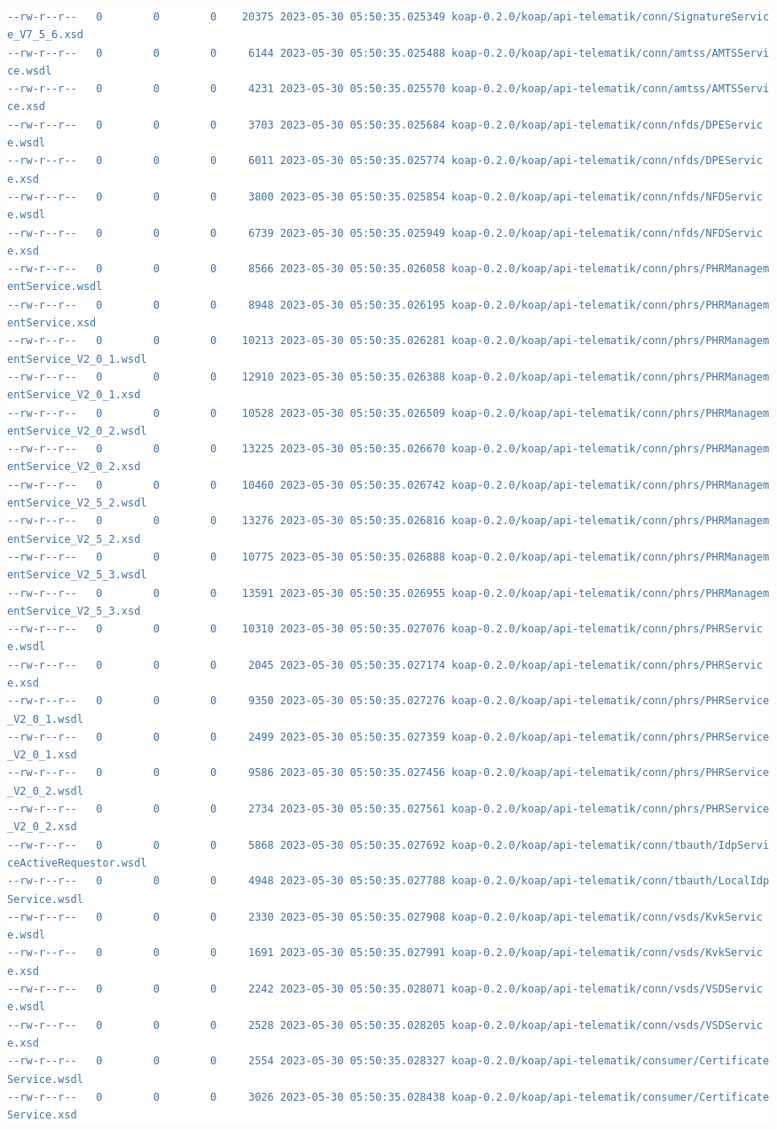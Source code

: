 ```diff
--rw-r--r--   0        0        0    20375 2023-05-30 05:50:35.025349 koap-0.2.0/koap/api-telematik/conn/SignatureService_V7_5_6.xsd
--rw-r--r--   0        0        0     6144 2023-05-30 05:50:35.025488 koap-0.2.0/koap/api-telematik/conn/amtss/AMTSService.wsdl
--rw-r--r--   0        0        0     4231 2023-05-30 05:50:35.025570 koap-0.2.0/koap/api-telematik/conn/amtss/AMTSService.xsd
--rw-r--r--   0        0        0     3703 2023-05-30 05:50:35.025684 koap-0.2.0/koap/api-telematik/conn/nfds/DPEService.wsdl
--rw-r--r--   0        0        0     6011 2023-05-30 05:50:35.025774 koap-0.2.0/koap/api-telematik/conn/nfds/DPEService.xsd
--rw-r--r--   0        0        0     3800 2023-05-30 05:50:35.025854 koap-0.2.0/koap/api-telematik/conn/nfds/NFDService.wsdl
--rw-r--r--   0        0        0     6739 2023-05-30 05:50:35.025949 koap-0.2.0/koap/api-telematik/conn/nfds/NFDService.xsd
--rw-r--r--   0        0        0     8566 2023-05-30 05:50:35.026058 koap-0.2.0/koap/api-telematik/conn/phrs/PHRManagementService.wsdl
--rw-r--r--   0        0        0     8948 2023-05-30 05:50:35.026195 koap-0.2.0/koap/api-telematik/conn/phrs/PHRManagementService.xsd
--rw-r--r--   0        0        0    10213 2023-05-30 05:50:35.026281 koap-0.2.0/koap/api-telematik/conn/phrs/PHRManagementService_V2_0_1.wsdl
--rw-r--r--   0        0        0    12910 2023-05-30 05:50:35.026388 koap-0.2.0/koap/api-telematik/conn/phrs/PHRManagementService_V2_0_1.xsd
--rw-r--r--   0        0        0    10528 2023-05-30 05:50:35.026509 koap-0.2.0/koap/api-telematik/conn/phrs/PHRManagementService_V2_0_2.wsdl
--rw-r--r--   0        0        0    13225 2023-05-30 05:50:35.026670 koap-0.2.0/koap/api-telematik/conn/phrs/PHRManagementService_V2_0_2.xsd
--rw-r--r--   0        0        0    10460 2023-05-30 05:50:35.026742 koap-0.2.0/koap/api-telematik/conn/phrs/PHRManagementService_V2_5_2.wsdl
--rw-r--r--   0        0        0    13276 2023-05-30 05:50:35.026816 koap-0.2.0/koap/api-telematik/conn/phrs/PHRManagementService_V2_5_2.xsd
--rw-r--r--   0        0        0    10775 2023-05-30 05:50:35.026888 koap-0.2.0/koap/api-telematik/conn/phrs/PHRManagementService_V2_5_3.wsdl
--rw-r--r--   0        0        0    13591 2023-05-30 05:50:35.026955 koap-0.2.0/koap/api-telematik/conn/phrs/PHRManagementService_V2_5_3.xsd
--rw-r--r--   0        0        0    10310 2023-05-30 05:50:35.027076 koap-0.2.0/koap/api-telematik/conn/phrs/PHRService.wsdl
--rw-r--r--   0        0        0     2045 2023-05-30 05:50:35.027174 koap-0.2.0/koap/api-telematik/conn/phrs/PHRService.xsd
--rw-r--r--   0        0        0     9350 2023-05-30 05:50:35.027276 koap-0.2.0/koap/api-telematik/conn/phrs/PHRService_V2_0_1.wsdl
--rw-r--r--   0        0        0     2499 2023-05-30 05:50:35.027359 koap-0.2.0/koap/api-telematik/conn/phrs/PHRService_V2_0_1.xsd
--rw-r--r--   0        0        0     9586 2023-05-30 05:50:35.027456 koap-0.2.0/koap/api-telematik/conn/phrs/PHRService_V2_0_2.wsdl
--rw-r--r--   0        0        0     2734 2023-05-30 05:50:35.027561 koap-0.2.0/koap/api-telematik/conn/phrs/PHRService_V2_0_2.xsd
--rw-r--r--   0        0        0     5868 2023-05-30 05:50:35.027692 koap-0.2.0/koap/api-telematik/conn/tbauth/IdpServiceActiveRequestor.wsdl
--rw-r--r--   0        0        0     4948 2023-05-30 05:50:35.027788 koap-0.2.0/koap/api-telematik/conn/tbauth/LocalIdpService.wsdl
--rw-r--r--   0        0        0     2330 2023-05-30 05:50:35.027908 koap-0.2.0/koap/api-telematik/conn/vsds/KvkService.wsdl
--rw-r--r--   0        0        0     1691 2023-05-30 05:50:35.027991 koap-0.2.0/koap/api-telematik/conn/vsds/KvkService.xsd
--rw-r--r--   0        0        0     2242 2023-05-30 05:50:35.028071 koap-0.2.0/koap/api-telematik/conn/vsds/VSDService.wsdl
--rw-r--r--   0        0        0     2528 2023-05-30 05:50:35.028205 koap-0.2.0/koap/api-telematik/conn/vsds/VSDService.xsd
--rw-r--r--   0        0        0     2554 2023-05-30 05:50:35.028327 koap-0.2.0/koap/api-telematik/consumer/CertificateService.wsdl
--rw-r--r--   0        0        0     3026 2023-05-30 05:50:35.028438 koap-0.2.0/koap/api-telematik/consumer/CertificateService.xsd
```